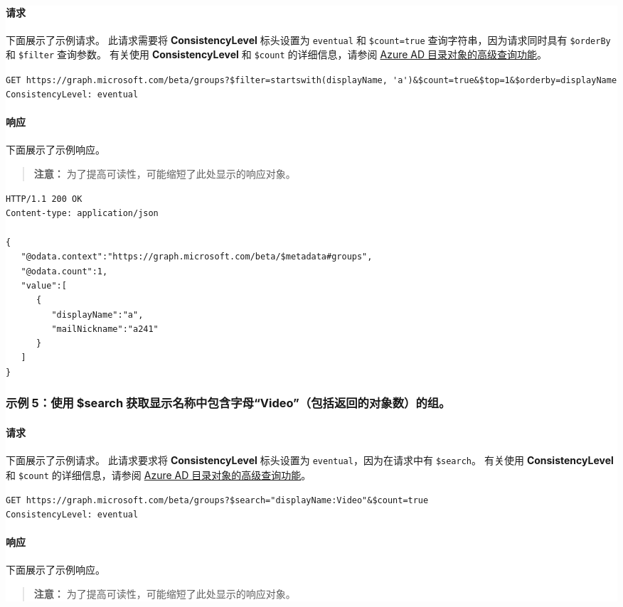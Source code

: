 #### <a name="request"></a>请求

下面展示了示例请求。 此请求需要将 **ConsistencyLevel** 标头设置为 `eventual` 和 `$count=true` 查询字符串，因为请求同时具有 `$orderBy` 和 `$filter` 查询参数。 有关使用 **ConsistencyLevel** 和 `$count` 的详细信息，请参阅 [Azure AD 目录对象的高级查询功能](/graph/aad-advanced-queries)。


```msgraph-interactive
GET https://graph.microsoft.com/beta/groups?$filter=startswith(displayName, 'a')&$count=true&$top=1&$orderby=displayName
ConsistencyLevel: eventual
```

#### <a name="response"></a>响应

下面展示了示例响应。
>**注意：** 为了提高可读性，可能缩短了此处显示的响应对象。


```http
HTTP/1.1 200 OK
Content-type: application/json

{
   "@odata.context":"https://graph.microsoft.com/beta/$metadata#groups",
   "@odata.count":1,
   "value":[
      {
         "displayName":"a",
         "mailNickname":"a241"
      }
   ]
}
```

### <a name="example-5-use-search-to-get-groups-with-display-names-that-contain-the-letters-video-including-a-count-of-returned-objects"></a>示例 5：使用 $search 获取显示名称中包含字母“Video”（包括返回的对象数）的组。

#### <a name="request"></a>请求

下面展示了示例请求。 此请求要求将 **ConsistencyLevel** 标头设置为 `eventual`，因为在请求中有 `$search`。 有关使用 **ConsistencyLevel** 和 `$count` 的详细信息，请参阅 [Azure AD 目录对象的高级查询功能](/graph/aad-advanced-queries)。


```msgraph-interactive
GET https://graph.microsoft.com/beta/groups?$search="displayName:Video"&$count=true
ConsistencyLevel: eventual
```

#### <a name="response"></a>响应

下面展示了示例响应。
>**注意：** 为了提高可读性，可能缩短了此处显示的响应对象。

